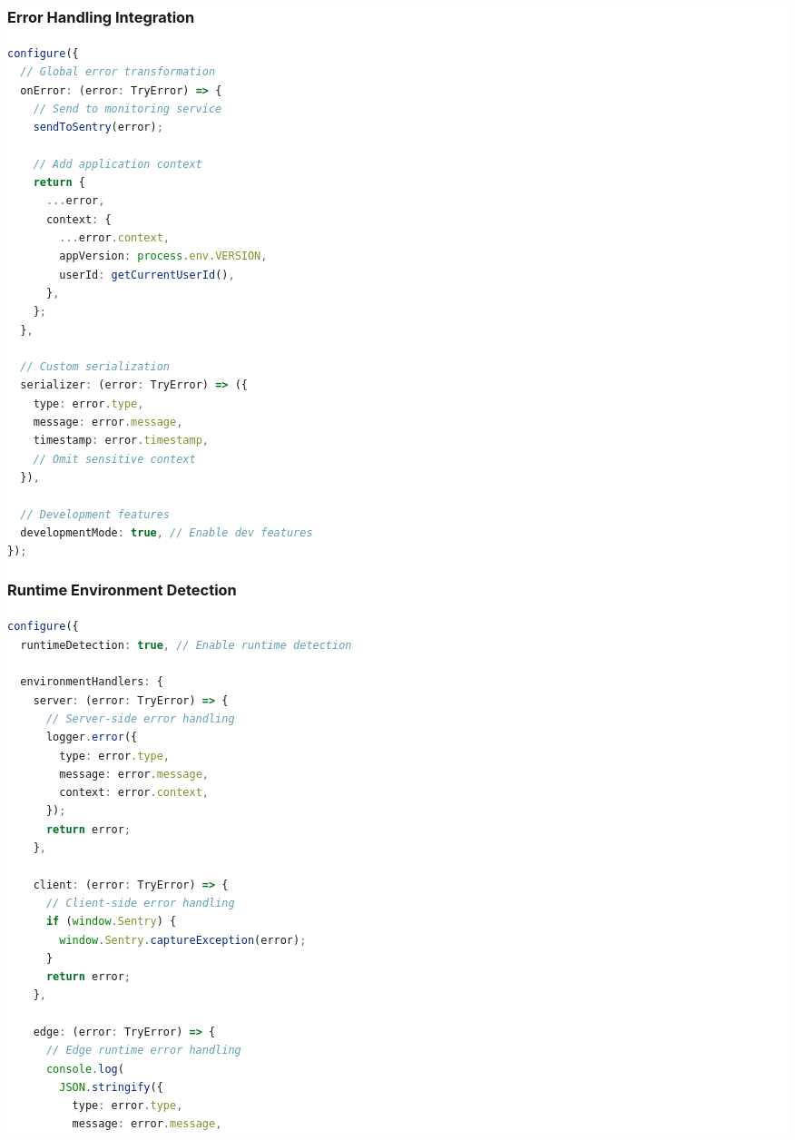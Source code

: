 ### Error Handling Integration

```typescript
configure({
  // Global error transformation
  onError: (error: TryError) => {
    // Send to monitoring service
    sendToSentry(error);

    // Add application context
    return {
      ...error,
      context: {
        ...error.context,
        appVersion: process.env.VERSION,
        userId: getCurrentUserId(),
      },
    };
  },

  // Custom serialization
  serializer: (error: TryError) => ({
    type: error.type,
    message: error.message,
    timestamp: error.timestamp,
    // Omit sensitive context
  }),

  // Development features
  developmentMode: true, // Enable dev features
});
```

### Runtime Environment Detection

```typescript
configure({
  runtimeDetection: true, // Enable runtime detection

  environmentHandlers: {
    server: (error: TryError) => {
      // Server-side error handling
      logger.error({
        type: error.type,
        message: error.message,
        context: error.context,
      });
      return error;
    },

    client: (error: TryError) => {
      // Client-side error handling
      if (window.Sentry) {
        window.Sentry.captureException(error);
      }
      return error;
    },

    edge: (error: TryError) => {
      // Edge runtime error handling
      console.log(
        JSON.stringify({
          type: error.type,
          message: error.message,
```